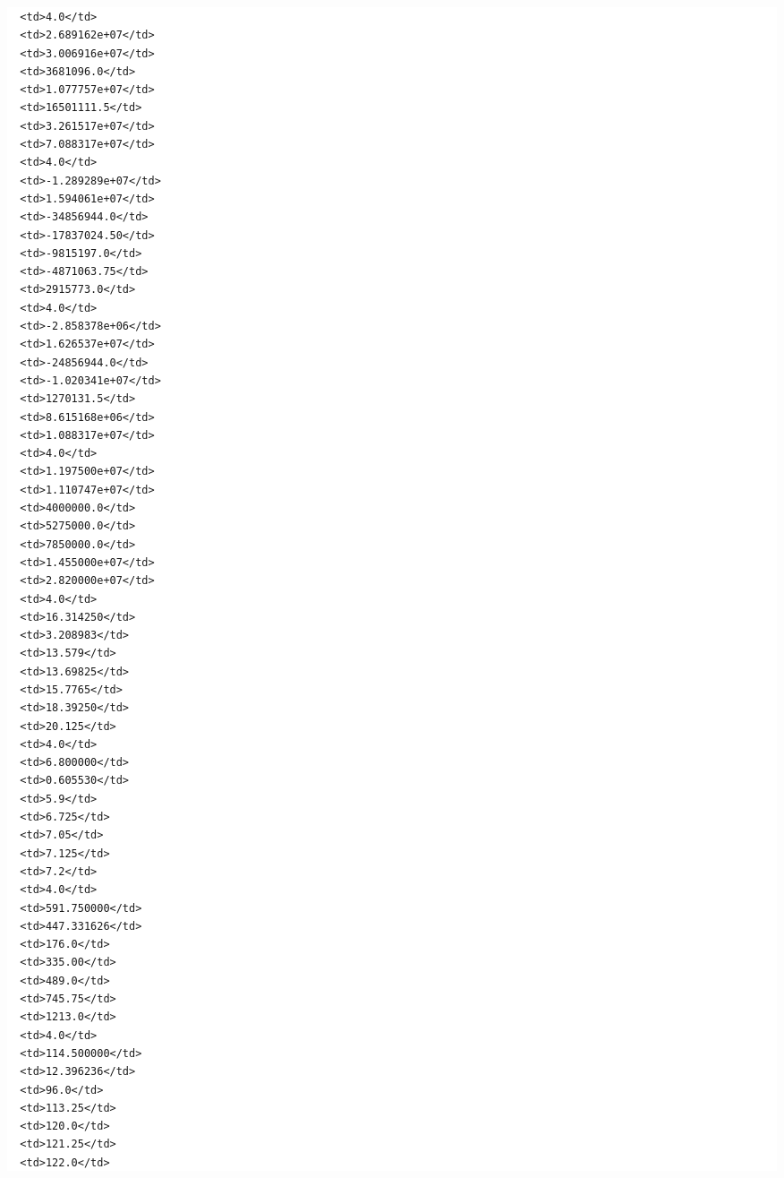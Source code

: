       <td>4.0</td>
      <td>2.689162e+07</td>
      <td>3.006916e+07</td>
      <td>3681096.0</td>
      <td>1.077757e+07</td>
      <td>16501111.5</td>
      <td>3.261517e+07</td>
      <td>7.088317e+07</td>
      <td>4.0</td>
      <td>-1.289289e+07</td>
      <td>1.594061e+07</td>
      <td>-34856944.0</td>
      <td>-17837024.50</td>
      <td>-9815197.0</td>
      <td>-4871063.75</td>
      <td>2915773.0</td>
      <td>4.0</td>
      <td>-2.858378e+06</td>
      <td>1.626537e+07</td>
      <td>-24856944.0</td>
      <td>-1.020341e+07</td>
      <td>1270131.5</td>
      <td>8.615168e+06</td>
      <td>1.088317e+07</td>
      <td>4.0</td>
      <td>1.197500e+07</td>
      <td>1.110747e+07</td>
      <td>4000000.0</td>
      <td>5275000.0</td>
      <td>7850000.0</td>
      <td>1.455000e+07</td>
      <td>2.820000e+07</td>
      <td>4.0</td>
      <td>16.314250</td>
      <td>3.208983</td>
      <td>13.579</td>
      <td>13.69825</td>
      <td>15.7765</td>
      <td>18.39250</td>
      <td>20.125</td>
      <td>4.0</td>
      <td>6.800000</td>
      <td>0.605530</td>
      <td>5.9</td>
      <td>6.725</td>
      <td>7.05</td>
      <td>7.125</td>
      <td>7.2</td>
      <td>4.0</td>
      <td>591.750000</td>
      <td>447.331626</td>
      <td>176.0</td>
      <td>335.00</td>
      <td>489.0</td>
      <td>745.75</td>
      <td>1213.0</td>
      <td>4.0</td>
      <td>114.500000</td>
      <td>12.396236</td>
      <td>96.0</td>
      <td>113.25</td>
      <td>120.0</td>
      <td>121.25</td>
      <td>122.0</td>